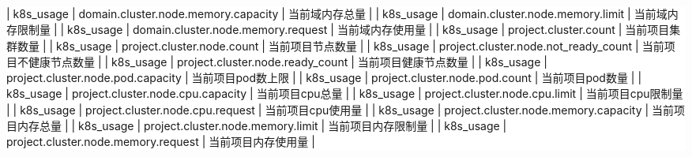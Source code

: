 | k8s_usage | domain.cluster.node.memory.capacity            | 当前域内存总量               |
| k8s_usage | domain.cluster.node.memory.limit               | 当前域内存限制量              |
| k8s_usage | domain.cluster.node.memory.request             | 当前域内存使用量              |
| k8s_usage | project.cluster.count                          | 当前项目集群数量              |
| k8s_usage | project.cluster.node.count                     | 当前项目节点数量              |
| k8s_usage | project.cluster.node.not_ready_count           | 当前项目不健康节点数量           |
| k8s_usage | project.cluster.node.ready_count               | 当前项目健康节点数量            |
| k8s_usage | project.cluster.node.pod.capacity              | 当前项目pod数上限            |
| k8s_usage | project.cluster.node.pod.count                 | 当前项目pod数量             |
| k8s_usage | project.cluster.node.cpu.capacity              | 当前项目cpu总量             |
| k8s_usage | project.cluster.node.cpu.limit                 | 当前项目cpu限制量            |
| k8s_usage | project.cluster.node.cpu.request               | 当前项目cpu使用量            |
| k8s_usage | project.cluster.node.memory.capacity           | 当前项目内存总量              |
| k8s_usage | project.cluster.node.memory.limit              | 当前项目内存限制量             |
| k8s_usage | project.cluster.node.memory.request            | 当前项目内存使用量             |
